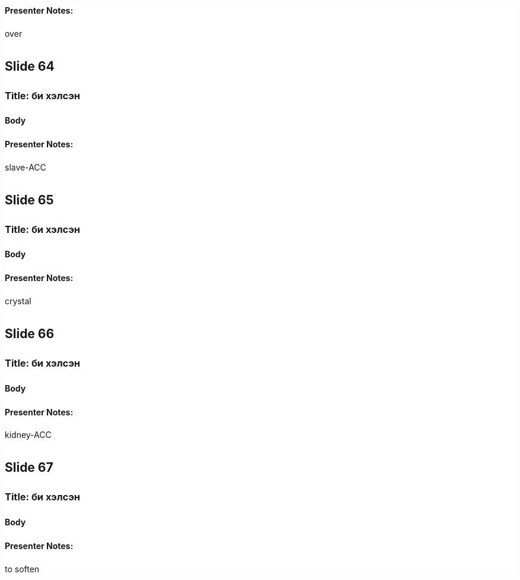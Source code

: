 #### Presenter Notes: 

over

## Slide 64

### Title: би хэлсэн

#### Body 



#### Presenter Notes: 

slave-ACC

## Slide 65

### Title: би хэлсэн

#### Body 



#### Presenter Notes: 

crystal

## Slide 66

### Title: би хэлсэн

#### Body 



#### Presenter Notes: 

kidney-ACC

## Slide 67

### Title: би хэлсэн

#### Body 



#### Presenter Notes: 

to soften
